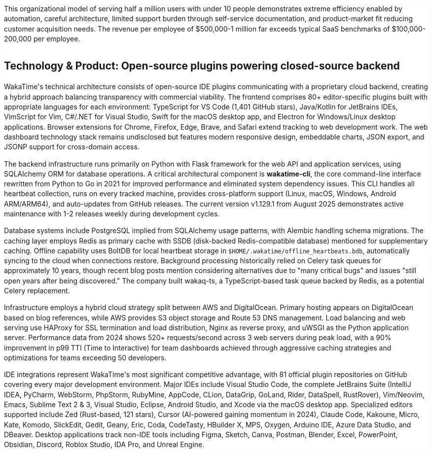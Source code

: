 This organizational model of serving half a million users with under 10 people demonstrates extreme efficiency enabled by automation, careful architecture, limited support burden through self-service documentation, and product-market fit reducing customer acquisition needs. The revenue per employee of $500,000-1 million far exceeds typical SaaS benchmarks of $100,000-200,000 per employee.

## Technology & Product: Open-source plugins powering closed-source backend

WakaTime's technical architecture consists of open-source IDE plugins communicating with a proprietary cloud backend, creating a hybrid approach balancing transparency with commercial viability. The frontend comprises 80+ editor-specific plugins built with appropriate languages for each environment: TypeScript for VS Code (1,401 GitHub stars), Java/Kotlin for JetBrains IDEs, VimScript for Vim, C#/.NET for Visual Studio, Swift for the macOS desktop app, and Electron for Windows/Linux desktop applications. Browser extensions for Chrome, Firefox, Edge, Brave, and Safari extend tracking to web development work. The web dashboard technology stack remains undisclosed but features modern responsive design, embeddable charts, JSON export, and JSONP support for cross-domain access.

The backend infrastructure runs primarily on Python with Flask framework for the web API and application services, using SQLAlchemy ORM for database operations. A critical architectural component is **wakatime-cli**, the core command-line interface rewritten from Python to Go in 2021 for improved performance and eliminated system dependency issues. This CLI handles all heartbeat collection, runs on every tracked machine, provides cross-platform support (Linux, macOS, Windows, Android ARM/ARM64), and auto-updates from GitHub releases. The current version v1.129.1 from August 2025 demonstrates active maintenance with 1-2 releases weekly during development cycles.

Database systems include PostgreSQL implied from SQLAlchemy usage patterns, with Alembic handling schema migrations. The caching layer employs Redis as primary cache with SSDB (disk-backed Redis-compatible database) mentioned for supplementary caching. Offline capability uses BoltDB for local heartbeat storage in `$HOME/.wakatime/offline_heartbeats.bdb`, automatically syncing to the cloud when connections restore. Background processing historically relied on Celery task queues for approximately 10 years, though recent blog posts mention considering alternatives due to "many critical bugs" and issues "still open years after being discovered." The company built wakaq-ts, a TypeScript-based task queue backed by Redis, as a potential Celery replacement.

Infrastructure employs a hybrid cloud strategy split between AWS and DigitalOcean. Primary hosting appears on DigitalOcean based on blog references, while AWS provides S3 object storage and Route 53 DNS management. Load balancing and web serving use HAProxy for SSL termination and load distribution, Nginx as reverse proxy, and uWSGI as the Python application server. Performance data from 2024 shows 520+ requests/second across 3 web servers during peak load, with a 90% improvement in p99 TTI (Time to Interactive) for team dashboards achieved through aggressive caching strategies and optimizations for teams exceeding 50 developers.

IDE integrations represent WakaTime's most significant competitive advantage, with 81 official plugin repositories on GitHub covering every major development environment. Major IDEs include Visual Studio Code, the complete JetBrains Suite (IntelliJ IDEA, PyCharm, WebStorm, PhpStorm, RubyMine, AppCode, CLion, DataGrip, GoLand, Rider, DataSpell, RustRover), Vim/Neovim, Emacs, Sublime Text 2 & 3, Visual Studio, Eclipse, Android Studio, and Xcode via the macOS desktop app. Specialized editors supported include Zed (Rust-based, 121 stars), Cursor (AI-powered gaining momentum in 2024), Claude Code, Kakoune, Micro, Kate, Komodo, SlickEdit, Gedit, Geany, Eric, Coda, CodeTasty, HBuilder X, MPS, Oxygen, Arduino IDE, Azure Data Studio, and DBeaver. Desktop applications track non-IDE tools including Figma, Sketch, Canva, Postman, Blender, Excel, PowerPoint, Obsidian, Discord, Roblox Studio, IDA Pro, and Unreal Engine.
